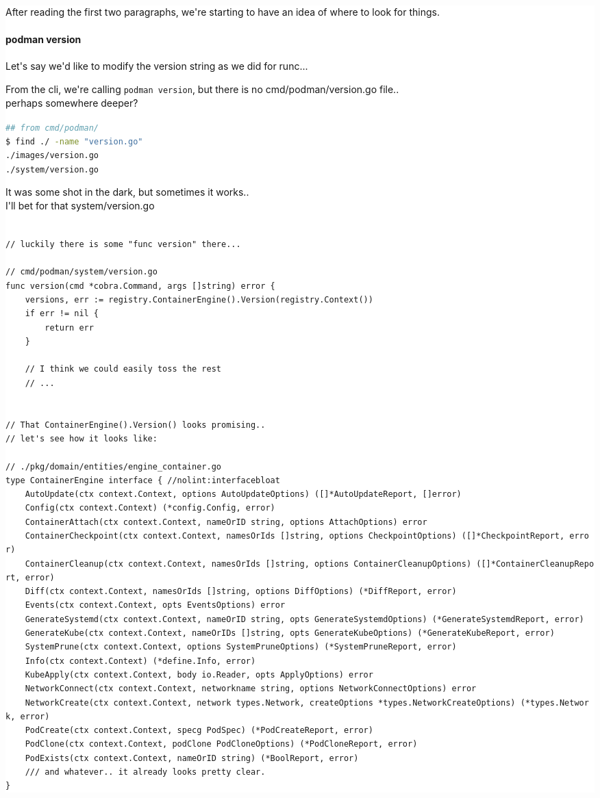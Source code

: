 After reading the first two paragraphs, we're starting to have an idea of where to look for things.

#### podman version
Let's say we'd like to modify the version string as we did for runc...

From the cli, we're calling `podman version`, but there is no cmd/podman/version.go file..  
perhaps somewhere deeper?

```bash
## from cmd/podman/
$ find ./ -name "version.go"
./images/version.go
./system/version.go
```

It was some shot in the dark, but sometimes it works..  
I'll bet for that system/version.go

```golang

// luckily there is some "func version" there...

// cmd/podman/system/version.go
func version(cmd *cobra.Command, args []string) error {
	versions, err := registry.ContainerEngine().Version(registry.Context())
	if err != nil {
		return err
	}

	// I think we could easily toss the rest
	// ...
	
	
// That ContainerEngine().Version() looks promising..
// let's see how it looks like:

// ./pkg/domain/entities/engine_container.go
type ContainerEngine interface { //nolint:interfacebloat
	AutoUpdate(ctx context.Context, options AutoUpdateOptions) ([]*AutoUpdateReport, []error)
	Config(ctx context.Context) (*config.Config, error)
	ContainerAttach(ctx context.Context, nameOrID string, options AttachOptions) error
	ContainerCheckpoint(ctx context.Context, namesOrIds []string, options CheckpointOptions) ([]*CheckpointReport, error)
	ContainerCleanup(ctx context.Context, namesOrIds []string, options ContainerCleanupOptions) ([]*ContainerCleanupReport, error)
	Diff(ctx context.Context, namesOrIds []string, options DiffOptions) (*DiffReport, error)
	Events(ctx context.Context, opts EventsOptions) error
	GenerateSystemd(ctx context.Context, nameOrID string, opts GenerateSystemdOptions) (*GenerateSystemdReport, error)
	GenerateKube(ctx context.Context, nameOrIDs []string, opts GenerateKubeOptions) (*GenerateKubeReport, error)
	SystemPrune(ctx context.Context, options SystemPruneOptions) (*SystemPruneReport, error)
	Info(ctx context.Context) (*define.Info, error)
	KubeApply(ctx context.Context, body io.Reader, opts ApplyOptions) error
	NetworkConnect(ctx context.Context, networkname string, options NetworkConnectOptions) error
	NetworkCreate(ctx context.Context, network types.Network, createOptions *types.NetworkCreateOptions) (*types.Network, error)
	PodCreate(ctx context.Context, specg PodSpec) (*PodCreateReport, error)
	PodClone(ctx context.Context, podClone PodCloneOptions) (*PodCloneReport, error)
	PodExists(ctx context.Context, nameOrID string) (*BoolReport, error)
	/// and whatever.. it already looks pretty clear.
}
```
